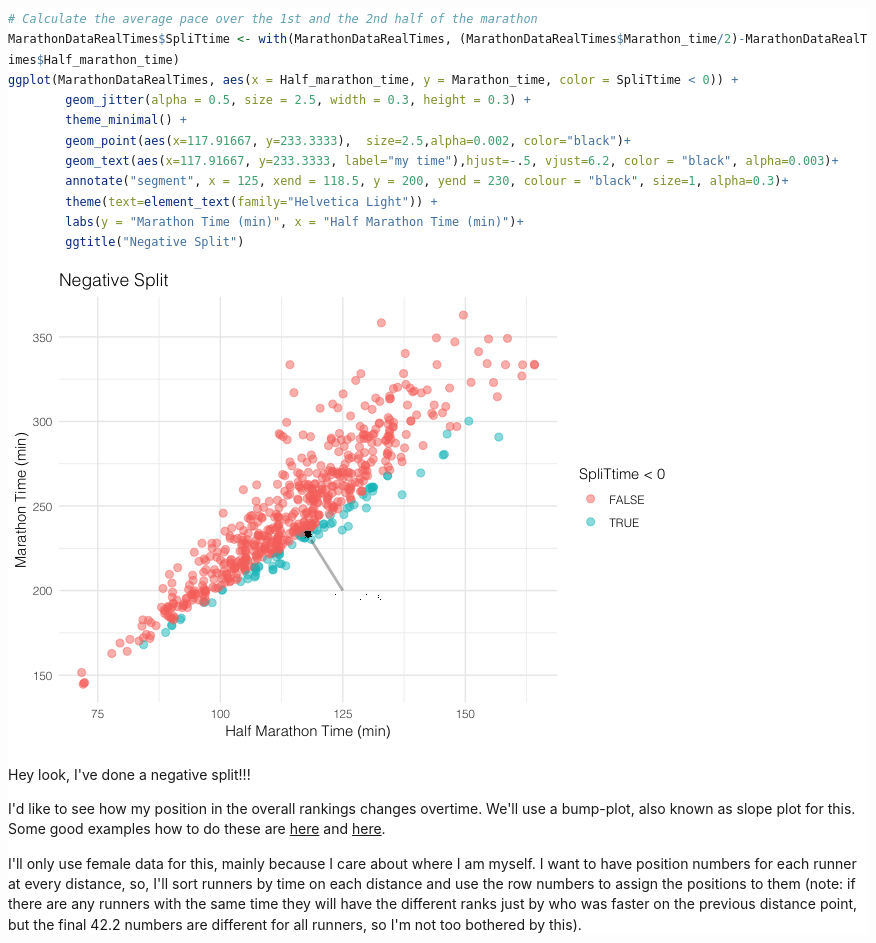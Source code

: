 ``` r
# Calculate the average pace over the 1st and the 2nd half of the marathon
MarathonDataRealTimes$SpliTtime <- with(MarathonDataRealTimes, (MarathonDataRealTimes$Marathon_time/2)-MarathonDataRealTimes$Half_marathon_time)
ggplot(MarathonDataRealTimes, aes(x = Half_marathon_time, y = Marathon_time, color = SpliTtime < 0)) +
        geom_jitter(alpha = 0.5, size = 2.5, width = 0.3, height = 0.3) +
        theme_minimal() +
        geom_point(aes(x=117.91667, y=233.3333),  size=2.5,alpha=0.002, color="black")+
        geom_text(aes(x=117.91667, y=233.3333, label="my time"),hjust=-.5, vjust=6.2, color = "black", alpha=0.003)+
        annotate("segment", x = 125, xend = 118.5, y = 200, yend = 230, colour = "black", size=1, alpha=0.3)+
        theme(text=element_text(family="Helvetica Light")) +
        labs(y = "Marathon Time (min)", x = "Half Marathon Time (min)")+
        ggtitle("Negative Split") 
```

![](MarathonAnalysis_files/figure-markdown_github/negative%20split-1.png)

Hey look, I've done a negative split!!!

I'd like to see how my position in the overall rankings changes overtime. We'll use a bump-plot, also known as slope plot for this. Some good examples how to do these are <a href="http://data-slinky.com/2016/07/31/bump_charts.html">here</a> and <a href="https://dominikkoch.github.io/Bump-Chart/">here</a>.

I'll only use female data for this, mainly because I care about where I am myself. I want to have position numbers for each runner at every distance, so, I'll sort runners by time on each distance and use the row numbers to assign the positions to them (note: if there are any runners with the same time they will have the different ranks just by who was faster on the previous distance point, but the final 42.2 numbers are different for all runners, so I'm not too bothered by this).
